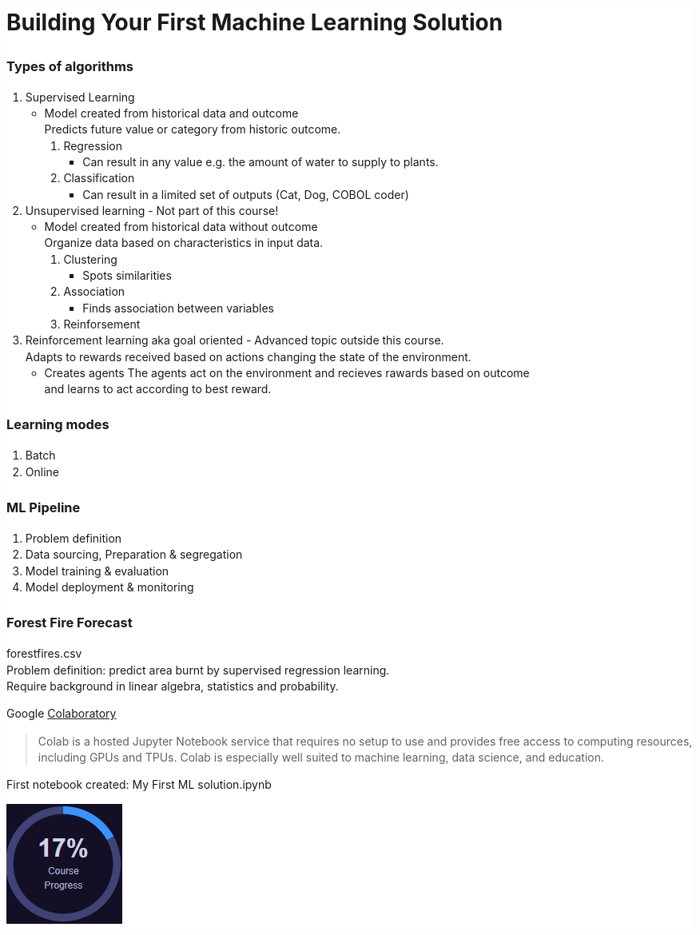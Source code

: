 # Building Your First Machine Learning Solution

### Types of algorithms
1. Supervised Learning
    - Model created from historical data and outcome  
    Predicts future value or category from historic outcome.
        1. Regression
            - Can result in any value e.g. the amount of water to supply to plants.
        1. Classification
            - Can result in a limited set of outputs (Cat, Dog, COBOL coder)
1. Unsupervised learning - Not part of this course!
    - Model created from historical data without outcome  
    Organize data based on characteristics in input data.
        1. Clustering
            - Spots similarities
        1. Association
            - Finds association between variables
        1. Reinforsement
1. Reinforcement learning aka goal oriented - Advanced topic outside this course.  
Adapts to rewards received based on actions changing the state of the environment.
    - Creates agents
    The agents act on the environment and recieves rawards based on outcome  
    and learns to act according to best reward.

### Learning modes
1. Batch
1. Online

### ML Pipeline
1. Problem definition
1. Data sourcing, Preparation & segregation
1. Model training & evaluation
1. Model deployment & monitoring

### Forest Fire Forecast
forestfires.csv  
Problem definition: predict area burnt by supervised regression learning.  
Require background in linear algebra, statistics and probability.

Google [Colaboratory](https://colab.google/)
> Colab is a hosted Jupyter Notebook service that requires no setup to use and provides free access to computing resources, including GPUs and TPUs. Colab is especially well suited to machine learning, data science, and education.

First notebook created: My First ML solution.ipynb

![](/Week%201/Day%201/Progress17.png)
